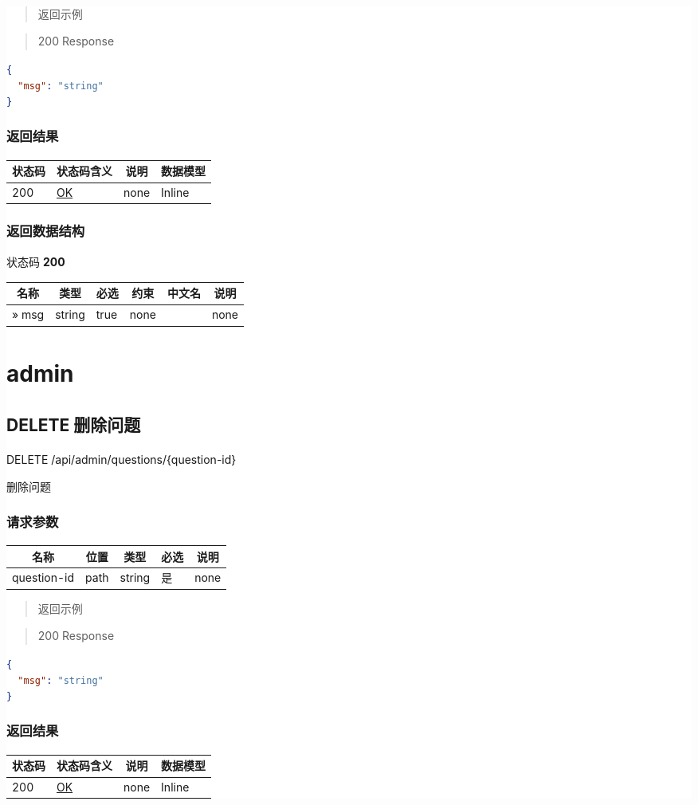 > 返回示例

> 200 Response

```json
{
  "msg": "string"
}
```

### 返回结果

|状态码|状态码含义|说明|数据模型|
|---|---|---|---|
|200|[OK](https://tools.ietf.org/html/rfc7231#section-6.3.1)|none|Inline|

### 返回数据结构

状态码 **200**

|名称|类型|必选|约束|中文名|说明|
|---|---|---|---|---|---|
|» msg|string|true|none||none|

# admin

## DELETE 删除问题

DELETE /api/admin/questions/{question-id}

删除问题

### 请求参数

|名称|位置|类型|必选|说明|
|---|---|---|---|---|
|question-id|path|string| 是 |none|

> 返回示例

> 200 Response

```json
{
  "msg": "string"
}
```

### 返回结果

|状态码|状态码含义|说明|数据模型|
|---|---|---|---|
|200|[OK](https://tools.ietf.org/html/rfc7231#section-6.3.1)|none|Inline|
